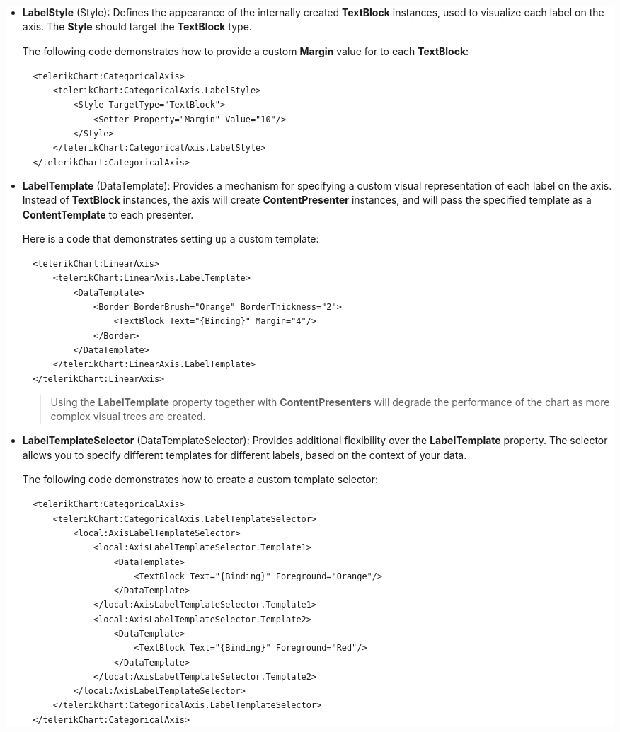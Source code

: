 * **LabelStyle** (Style): Defines the appearance of the internally created **TextBlock** instances,
used to visualize each label on the axis. The **Style** should target the **TextBlock** type.

	The following code demonstrates how to provide a custom **Margin** value for to each **TextBlock**:

		<telerikChart:CategoricalAxis>
		    <telerikChart:CategoricalAxis.LabelStyle>
		        <Style TargetType="TextBlock">
		            <Setter Property="Margin" Value="10"/>
		        </Style>
		    </telerikChart:CategoricalAxis.LabelStyle>
		</telerikChart:CategoricalAxis>

* **LabelTemplate** (DataTemplate): Provides a mechanism for specifying a custom visual representation
of each label on the axis. Instead of **TextBlock** instances, the axis will create **ContentPresenter** instances, and will pass the specified template as a
**ContentTemplate** to each presenter.

	Here is a code that demonstrates setting up a custom template:

		<telerikChart:LinearAxis>
		    <telerikChart:LinearAxis.LabelTemplate>
		        <DataTemplate>
		            <Border BorderBrush="Orange" BorderThickness="2">
		                <TextBlock Text="{Binding}" Margin="4"/>
		            </Border>
		        </DataTemplate>
		    </telerikChart:LinearAxis.LabelTemplate>
		</telerikChart:LinearAxis>

	>Using the **LabelTemplate** property together with **ContentPresenters** will degrade the performance of the chart as more complex visual trees are created.

* **LabelTemplateSelector** (DataTemplateSelector): Provides additional flexibility over the **LabelTemplate**
property. The selector allows you to specify different templates for different labels, based on the context of your data.

	The following code demonstrates how to create a custom template selector:

		<telerikChart:CategoricalAxis>
		    <telerikChart:CategoricalAxis.LabelTemplateSelector>
		        <local:AxisLabelTemplateSelector>
		            <local:AxisLabelTemplateSelector.Template1>
		                <DataTemplate>
		                    <TextBlock Text="{Binding}" Foreground="Orange"/>
		                </DataTemplate>
		            </local:AxisLabelTemplateSelector.Template1>
		            <local:AxisLabelTemplateSelector.Template2>
		                <DataTemplate>
		                    <TextBlock Text="{Binding}" Foreground="Red"/>
		                </DataTemplate>
		            </local:AxisLabelTemplateSelector.Template2>
		        </local:AxisLabelTemplateSelector>
		    </telerikChart:CategoricalAxis.LabelTemplateSelector>
		</telerikChart:CategoricalAxis>
